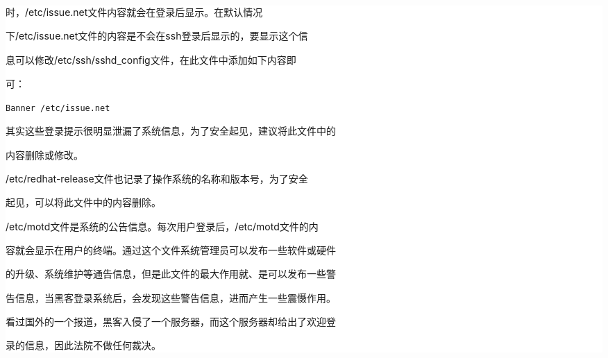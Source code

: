 时，/etc/issue.net文件内容就会在登录后显示。在默认情况

下/etc/issue.net文件的内容是不会在ssh登录后显示的，要显示这个信

息可以修改/etc/ssh/sshd_config文件，在此文件中添加如下内容即

可：

`Banner /etc/issue.net`

其实这些登录提示很明显泄漏了系统信息，为了安全起见，建议将此文件中的

内容删除或修改。

/etc/redhat-release文件也记录了操作系统的名称和版本号，为了安全

起见，可以将此文件中的内容删除。

/etc/motd文件是系统的公告信息。每次用户登录后，/etc/motd文件的内

容就会显示在用户的终端。通过这个文件系统管理员可以发布一些软件或硬件

的升级、系统维护等通告信息，但是此文件的最大作用就、是可以发布一些警

告信息，当黑客登录系统后，会发现这些警告信息，进而产生一些震慑作用。

看过国外的一个报道，黑客入侵了一个服务器，而这个服务器却给出了欢迎登

录的信息，因此法院不做任何裁决。
